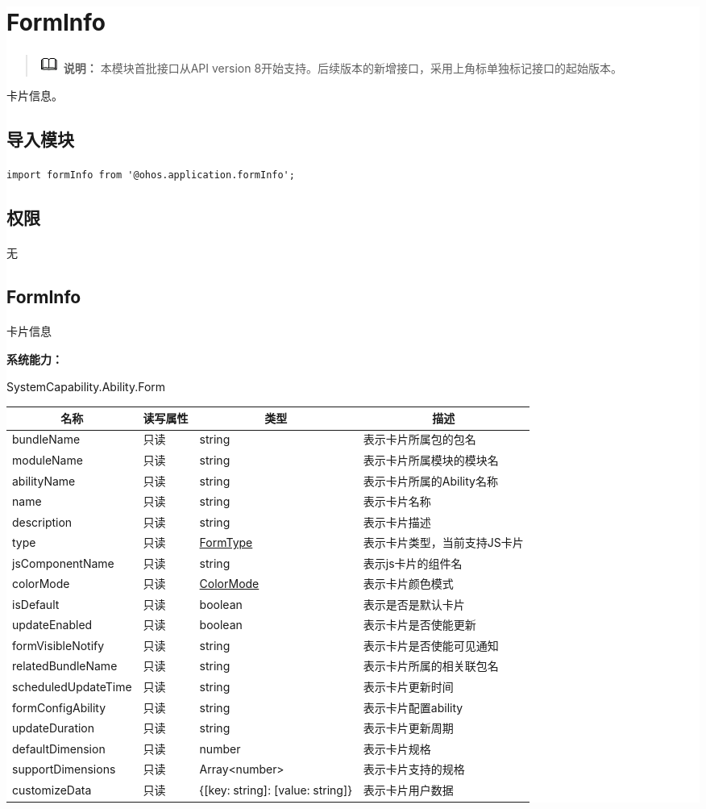# FormInfo

> ![icon-note.gif](public_sys-resources/icon-note.gif) **说明：**
> 本模块首批接口从API version 8开始支持。后续版本的新增接口，采用上角标单独标记接口的起始版本。

卡片信息。

## 导入模块

```
import formInfo from '@ohos.application.formInfo';
```

## 权限

无

## FormInfo

卡片信息

**系统能力：**

SystemCapability.Ability.Form

| 名称        | 读写属性 | 类型                 | 描述                                                         |
| ----------- | -------- | -------------------- | ------------------------------------------------------------ |
| bundleName  | 只读     | string               | 表示卡片所属包的包名                           |
| moduleName  | 只读     | string               | 表示卡片所属模块的模块名                       |
| abilityName | 只读     | string               | 表示卡片所属的Ability名称                       |
| name        | 只读     | string               | 表示卡片名称                                 |
| description | 只读     | string               | 表示卡片描述   |
| type        | 只读     | [FormType](#formtype)             | 表示卡片类型，当前支持JS卡片 |
| jsComponentName      | 只读     | string               | 表示js卡片的组件名               |
| colorMode  | 只读     | [ColorMode](#colormode) | 表示卡片颜色模式                                       |
| isDefault    | 只读     | boolean      | 表示是否是默认卡片                              |
| updateEnabled  | 只读     | boolean               | 表示卡片是否使能更新                    |
| formVisibleNotify  | 只读     | string               | 表示卡片是否使能可见通知            |
| relatedBundleName | 只读     | string               | 表示卡片所属的相关联包名                   |
| scheduledUpdateTime        | 只读     | string               | 表示卡片更新时间     |
| formConfigAbility | 只读     | string               | 表示卡片配置ability   |
| updateDuration        | 只读     | string             | 表示卡片更新周期 |
| defaultDimension  | 只读     | number | 表示卡片规格                                       |
| supportDimensions    | 只读     | Array&lt;number&gt;      | 表示卡片支持的规格                 |
| customizeData    | 只读     | {[key: string]: [value: string]}      | 表示卡片用户数据          |
